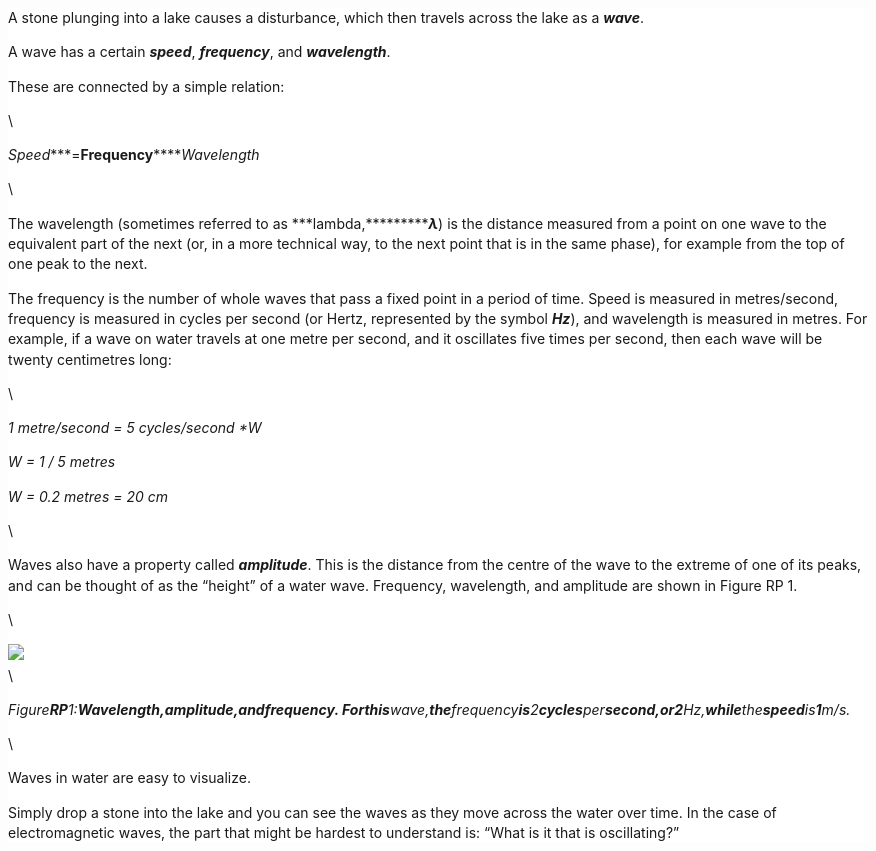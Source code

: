 A stone plunging into a lake causes a disturbance, which then travels
across the lake as a ***wav******e***.

A wave has a certain ***spee******d***, ***frequenc******y***, and
***wavelengt******h***.

These are connected by a simple relation:

\

*Speed****=****Frequency****\*****Wavelength*

\

The wavelength (sometimes referred to as ***lambda,************λ***) is
the distance measured from a point on one wave to the equivalent part of
the next (or, in a more technical way, to the next point that is in the
same phase), for example from the top of one peak to the next.

The frequency is the number of whole waves that pass a fixed point in a
period of time. Speed is measured in metres/second, frequency is
measured in cycles per second (or Hertz, represented by the symbol
***H******z***), and wavelength is measured in metres. For example, if a
wave on water travels at one metre per second, and it oscillates five
times per second, then each wave will be twenty centimetres long:

\

*1 metre/second = 5 cycles/second \*W*

*W = 1 / 5 metres*

*W = 0.2 metres = 20 cm*

\

Waves also have a property called ***amplitud******e***. This is the
distance from the centre of the wave to the extreme of one of its peaks,
and can be thought of as the “height” of a water wave. Frequency,
wavelength, and amplitude are shown in Figure RP 1.

\

![](RP/RP1.png)\
\

*Figure****RP****1:****Wavelength,****amplitude,****and****frequency.
For****this****wave,****the****frequency****is****2****cycles****per****second,****or****2****Hz,****while****the****speed****is****1****m/s.*

\

Waves in water are easy to visualize.

Simply drop a stone into the lake and you can see the waves as they move
across the water over time. In the case of electromagnetic waves, the
part that might be hardest to understand is: “What is it that is
oscillating?”
